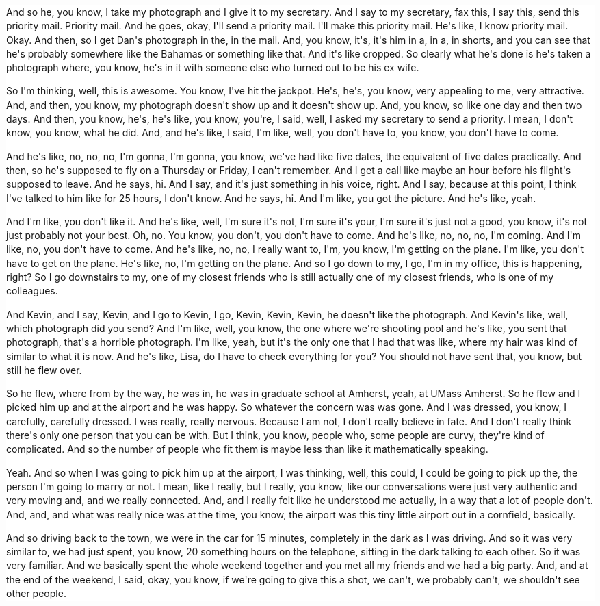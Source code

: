 And so he, you know, I take my photograph and I give it to my secretary. And I say to my secretary, fax this, I say this, send this priority mail. Priority mail. And he goes, okay, I'll send a priority mail. I'll make this priority mail. He's like, I know priority mail. Okay. And then, so I get Dan's photograph in the, in the mail. And, you know, it's, it's him in a, in a, in shorts, and you can see that he's probably somewhere like the Bahamas or something like that. And it's like cropped. So clearly what he's done is he's taken a photograph where, you know, he's in it with someone else who turned out to be his ex wife.

So I'm thinking, well, this is awesome. You know, I've hit the jackpot. He's, he's, you know, very appealing to me, very attractive. And, and then, you know, my photograph doesn't show up and it doesn't show up. And, you know, so like one day and then two days. And then, you know, he's, he's like, you know, you're, I said, well, I asked my secretary to send a priority. I mean, I don't know, you know, what he did. And, and he's like, I said, I'm like, well, you don't have to, you know, you don't have to come.

And he's like, no, no, no, I'm gonna, I'm gonna, you know, we've had like five dates, the equivalent of five dates practically. And then, so he's supposed to fly on a Thursday or Friday, I can't remember. And I get a call like maybe an hour before his flight's supposed to leave. And he says, hi. And I say, and it's just something in his voice, right. And I say, because at this point, I think I've talked to him like for 25 hours, I don't know. And he says, hi. And I'm like, you got the picture. And he's like, yeah.

And I'm like, you don't like it. And he's like, well, I'm sure it's not, I'm sure it's your, I'm sure it's just not a good, you know, it's not just probably not your best. Oh, no. You know, you don't, you don't have to come. And he's like, no, no, no, I'm coming. And I'm like, no, you don't have to come. And he's like, no, no, I really want to, I'm, you know, I'm getting on the plane. I'm like, you don't have to get on the plane. He's like, no, I'm getting on the plane. And so I go down to my, I go, I'm in my office, this is happening, right? So I go downstairs to my, one of my closest friends who is still actually one of my closest friends, who is one of my colleagues.

And Kevin, and I say, Kevin, and I go to Kevin, I go, Kevin, Kevin, Kevin, he doesn't like the photograph. And Kevin's like, well, which photograph did you send? And I'm like, well, you know, the one where we're shooting pool and he's like, you sent that photograph, that's a horrible photograph. I'm like, yeah, but it's the only one that I had that was like, where my hair was kind of similar to what it is now. And he's like, Lisa, do I have to check everything for you? You should not have sent that, you know, but still he flew over.

So he flew, where from by the way, he was in, he was in graduate school at Amherst, yeah, at UMass Amherst. So he flew and I picked him up and at the airport and he was happy. So whatever the concern was was gone. And I was dressed, you know, I carefully, carefully dressed. I was really, really nervous. Because I am not, I don't really believe in fate. And I don't really think there's only one person that you can be with. But I think, you know, people who, some people are curvy, they're kind of complicated. And so the number of people who fit them is maybe less than like it mathematically speaking.

Yeah. And so when I was going to pick him up at the airport, I was thinking, well, this could, I could be going to pick up the, the person I'm going to marry or not. I mean, like I really, but I really, you know, like our conversations were just very authentic and very moving and, and we really connected. And, and I really felt like he understood me actually, in a way that a lot of people don't. And, and, and what was really nice was at the time, you know, the airport was this tiny little airport out in a cornfield, basically.

And so driving back to the town, we were in the car for 15 minutes, completely in the dark as I was driving. And so it was very similar to, we had just spent, you know, 20 something hours on the telephone, sitting in the dark talking to each other. So it was very familiar. And we basically spent the whole weekend together and you met all my friends and we had a big party. And, and at the end of the weekend, I said, okay, you know, if we're going to give this a shot, we can't, we probably can't, we shouldn't see other people.
